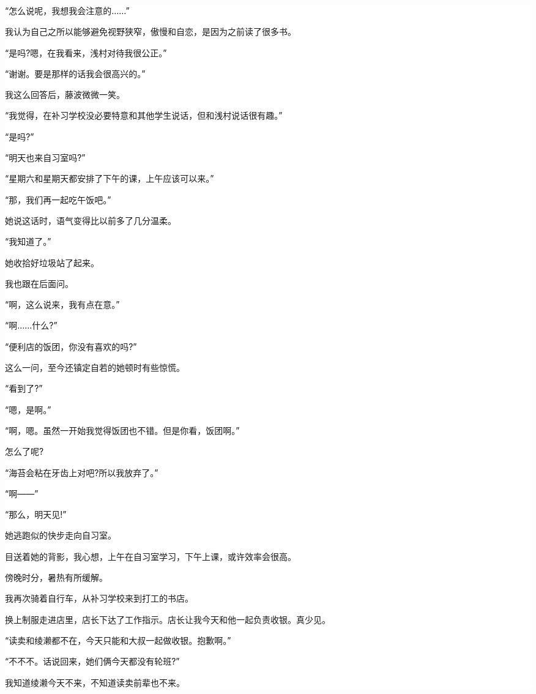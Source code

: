 “怎么说呢，我想我会注意的……”

我认为自己之所以能够避免视野狭窄，傲慢和自恋，是因为之前读了很多书。

“是吗?嗯，在我看来，浅村对待我很公正。”

“谢谢。要是那样的话我会很高兴的。”

我这么回答后，藤波微微一笑。

“我觉得，在补习学校没必要特意和其他学生说话，但和浅村说话很有趣。”

“是吗?”

“明天也来自习室吗?”

“星期六和星期天都安排了下午的课，上午应该可以来。”

“那，我们再一起吃午饭吧。”

她说这话时，语气变得比以前多了几分温柔。

“我知道了。”

她收拾好垃圾站了起来。

我也跟在后面问。

“啊，这么说来，我有点在意。”

“啊……什么?”

“便利店的饭团，你没有喜欢的吗?”

这么一问，至今还镇定自若的她顿时有些惊慌。

“看到了?”

“嗯，是啊。”

“啊，嗯。虽然一开始我觉得饭团也不错。但是你看，饭团啊。”

怎么了呢?

“海苔会粘在牙齿上对吧?所以我放弃了。”

“啊——”

“那么，明天见!”

她逃跑似的快步走向自习室。

目送着她的背影，我心想，上午在自习室学习，下午上课，或许效率会很高。

傍晚时分，暑热有所缓解。

我再次骑着自行车，从补习学校来到打工的书店。

换上制服走进店里，店长下达了工作指示。店长让我今天和他一起负责收银。真少见。

“读卖和绫濑都不在，今天只能和大叔一起做收银。抱歉啊。”

“不不不。话说回来，她们俩今天都没有轮班?”

我知道绫濑今天不来，不知道读卖前辈也不来。
